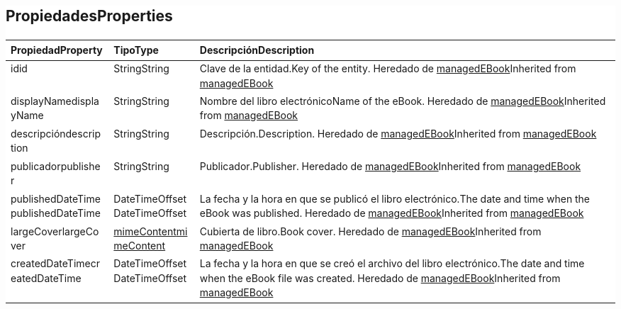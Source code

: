 ## <a name="properties"></a><span data-ttu-id="bb5c8-128">Propiedades</span><span class="sxs-lookup"><span data-stu-id="bb5c8-128">Properties</span></span>
|<span data-ttu-id="bb5c8-129">Propiedad</span><span class="sxs-lookup"><span data-stu-id="bb5c8-129">Property</span></span>|<span data-ttu-id="bb5c8-130">Tipo</span><span class="sxs-lookup"><span data-stu-id="bb5c8-130">Type</span></span>|<span data-ttu-id="bb5c8-131">Descripción</span><span class="sxs-lookup"><span data-stu-id="bb5c8-131">Description</span></span>|
|:---|:---|:---|
|<span data-ttu-id="bb5c8-132">id</span><span class="sxs-lookup"><span data-stu-id="bb5c8-132">id</span></span>|<span data-ttu-id="bb5c8-133">String</span><span class="sxs-lookup"><span data-stu-id="bb5c8-133">String</span></span>|<span data-ttu-id="bb5c8-134">Clave de la entidad.</span><span class="sxs-lookup"><span data-stu-id="bb5c8-134">Key of the entity.</span></span> <span data-ttu-id="bb5c8-135">Heredado de [managedEBook](../resources/intune-books-managedebook.md)</span><span class="sxs-lookup"><span data-stu-id="bb5c8-135">Inherited from [managedEBook](../resources/intune-books-managedebook.md)</span></span>|
|<span data-ttu-id="bb5c8-136">displayName</span><span class="sxs-lookup"><span data-stu-id="bb5c8-136">displayName</span></span>|<span data-ttu-id="bb5c8-137">String</span><span class="sxs-lookup"><span data-stu-id="bb5c8-137">String</span></span>|<span data-ttu-id="bb5c8-138">Nombre del libro electrónico</span><span class="sxs-lookup"><span data-stu-id="bb5c8-138">Name of the eBook.</span></span> <span data-ttu-id="bb5c8-139">Heredado de [managedEBook](../resources/intune-books-managedebook.md)</span><span class="sxs-lookup"><span data-stu-id="bb5c8-139">Inherited from [managedEBook](../resources/intune-books-managedebook.md)</span></span>|
|<span data-ttu-id="bb5c8-140">descripción</span><span class="sxs-lookup"><span data-stu-id="bb5c8-140">description</span></span>|<span data-ttu-id="bb5c8-141">String</span><span class="sxs-lookup"><span data-stu-id="bb5c8-141">String</span></span>|<span data-ttu-id="bb5c8-142">Descripción.</span><span class="sxs-lookup"><span data-stu-id="bb5c8-142">Description.</span></span> <span data-ttu-id="bb5c8-143">Heredado de [managedEBook](../resources/intune-books-managedebook.md)</span><span class="sxs-lookup"><span data-stu-id="bb5c8-143">Inherited from [managedEBook](../resources/intune-books-managedebook.md)</span></span>|
|<span data-ttu-id="bb5c8-144">publicador</span><span class="sxs-lookup"><span data-stu-id="bb5c8-144">publisher</span></span>|<span data-ttu-id="bb5c8-145">String</span><span class="sxs-lookup"><span data-stu-id="bb5c8-145">String</span></span>|<span data-ttu-id="bb5c8-146">Publicador.</span><span class="sxs-lookup"><span data-stu-id="bb5c8-146">Publisher.</span></span> <span data-ttu-id="bb5c8-147">Heredado de [managedEBook](../resources/intune-books-managedebook.md)</span><span class="sxs-lookup"><span data-stu-id="bb5c8-147">Inherited from [managedEBook](../resources/intune-books-managedebook.md)</span></span>|
|<span data-ttu-id="bb5c8-148">publishedDateTime</span><span class="sxs-lookup"><span data-stu-id="bb5c8-148">publishedDateTime</span></span>|<span data-ttu-id="bb5c8-149">DateTimeOffset</span><span class="sxs-lookup"><span data-stu-id="bb5c8-149">DateTimeOffset</span></span>|<span data-ttu-id="bb5c8-150">La fecha y la hora en que se publicó el libro electrónico.</span><span class="sxs-lookup"><span data-stu-id="bb5c8-150">The date and time when the eBook was published.</span></span> <span data-ttu-id="bb5c8-151">Heredado de [managedEBook](../resources/intune-books-managedebook.md)</span><span class="sxs-lookup"><span data-stu-id="bb5c8-151">Inherited from [managedEBook](../resources/intune-books-managedebook.md)</span></span>|
|<span data-ttu-id="bb5c8-152">largeCover</span><span class="sxs-lookup"><span data-stu-id="bb5c8-152">largeCover</span></span>|[<span data-ttu-id="bb5c8-153">mimeContent</span><span class="sxs-lookup"><span data-stu-id="bb5c8-153">mimeContent</span></span>](../resources/intune-shared-mimecontent.md)|<span data-ttu-id="bb5c8-154">Cubierta de libro.</span><span class="sxs-lookup"><span data-stu-id="bb5c8-154">Book cover.</span></span> <span data-ttu-id="bb5c8-155">Heredado de [managedEBook](../resources/intune-books-managedebook.md)</span><span class="sxs-lookup"><span data-stu-id="bb5c8-155">Inherited from [managedEBook](../resources/intune-books-managedebook.md)</span></span>|
|<span data-ttu-id="bb5c8-156">createdDateTime</span><span class="sxs-lookup"><span data-stu-id="bb5c8-156">createdDateTime</span></span>|<span data-ttu-id="bb5c8-157">DateTimeOffset</span><span class="sxs-lookup"><span data-stu-id="bb5c8-157">DateTimeOffset</span></span>|<span data-ttu-id="bb5c8-158">La fecha y la hora en que se creó el archivo del libro electrónico.</span><span class="sxs-lookup"><span data-stu-id="bb5c8-158">The date and time when the eBook file was created.</span></span> <span data-ttu-id="bb5c8-159">Heredado de [managedEBook](../resources/intune-books-managedebook.md)</span><span class="sxs-lookup"><span data-stu-id="bb5c8-159">Inherited from [managedEBook](../resources/intune-books-managedebook.md)</span></span>|